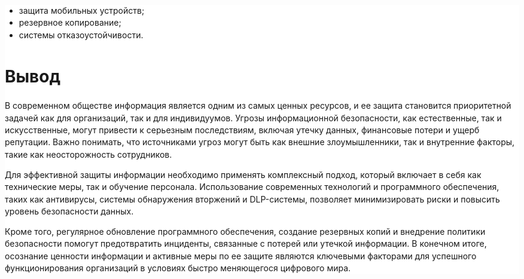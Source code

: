 - защита мобильных устройств; 
- резервное копирование; 
- системы отказоустойчивости.

# Вывод

В современном обществе информация является одним из самых ценных ресурсов, и ее защита становится приоритетной задачей как для организаций, так и для индивидуумов. Угрозы информационной безопасности, как естественные, так и искусственные, могут привести к серьезным последствиям, включая утечку данных, финансовые потери и ущерб репутации. Важно понимать, что источниками угроз могут быть как внешние злоумышленники, так и внутренние факторы, такие как неосторожность сотрудников.

Для эффективной защиты информации необходимо применять комплексный подход, который включает в себя как технические меры, так и обучение персонала. Использование современных технологий и программного обеспечения, таких как антивирусы, системы обнаружения вторжений и DLP-системы, позволяет минимизировать риски и повысить уровень безопасности данных.

Кроме того, регулярное обновление программного обеспечения, создание резервных копий и внедрение политики безопасности помогут предотвратить инциденты, связанные с потерей или утечкой информации. В конечном итоге, осознание ценности информации и активные меры по ее защите являются ключевыми факторами для успешного функционирования организаций в условиях быстро меняющегося цифрового мира.


